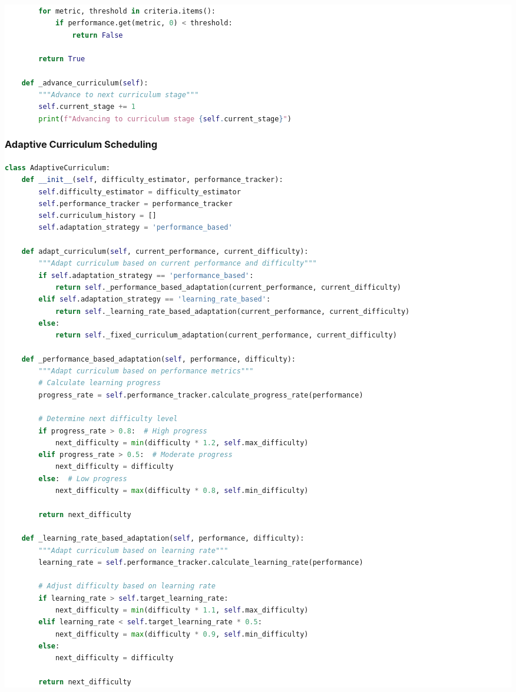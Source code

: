 ```python
        for metric, threshold in criteria.items():
            if performance.get(metric, 0) < threshold:
                return False
        
        return True
    
    def _advance_curriculum(self):
        """Advance to next curriculum stage"""
        self.current_stage += 1
        print(f"Advancing to curriculum stage {self.current_stage}")
```

### Adaptive Curriculum Scheduling

```python
class AdaptiveCurriculum:
    def __init__(self, difficulty_estimator, performance_tracker):
        self.difficulty_estimator = difficulty_estimator
        self.performance_tracker = performance_tracker
        self.curriculum_history = []
        self.adaptation_strategy = 'performance_based'
    
    def adapt_curriculum(self, current_performance, current_difficulty):
        """Adapt curriculum based on current performance and difficulty"""
        if self.adaptation_strategy == 'performance_based':
            return self._performance_based_adaptation(current_performance, current_difficulty)
        elif self.adaptation_strategy == 'learning_rate_based':
            return self._learning_rate_based_adaptation(current_performance, current_difficulty)
        else:
            return self._fixed_curriculum_adaptation(current_performance, current_difficulty)
    
    def _performance_based_adaptation(self, performance, difficulty):
        """Adapt curriculum based on performance metrics"""
        # Calculate learning progress
        progress_rate = self.performance_tracker.calculate_progress_rate(performance)
        
        # Determine next difficulty level
        if progress_rate > 0.8:  # High progress
            next_difficulty = min(difficulty * 1.2, self.max_difficulty)
        elif progress_rate > 0.5:  # Moderate progress
            next_difficulty = difficulty
        else:  # Low progress
            next_difficulty = max(difficulty * 0.8, self.min_difficulty)
        
        return next_difficulty
    
    def _learning_rate_based_adaptation(self, performance, difficulty):
        """Adapt curriculum based on learning rate"""
        learning_rate = self.performance_tracker.calculate_learning_rate(performance)
        
        # Adjust difficulty based on learning rate
        if learning_rate > self.target_learning_rate:
            next_difficulty = min(difficulty * 1.1, self.max_difficulty)
        elif learning_rate < self.target_learning_rate * 0.5:
            next_difficulty = max(difficulty * 0.9, self.min_difficulty)
        else:
            next_difficulty = difficulty
        
        return next_difficulty
```
